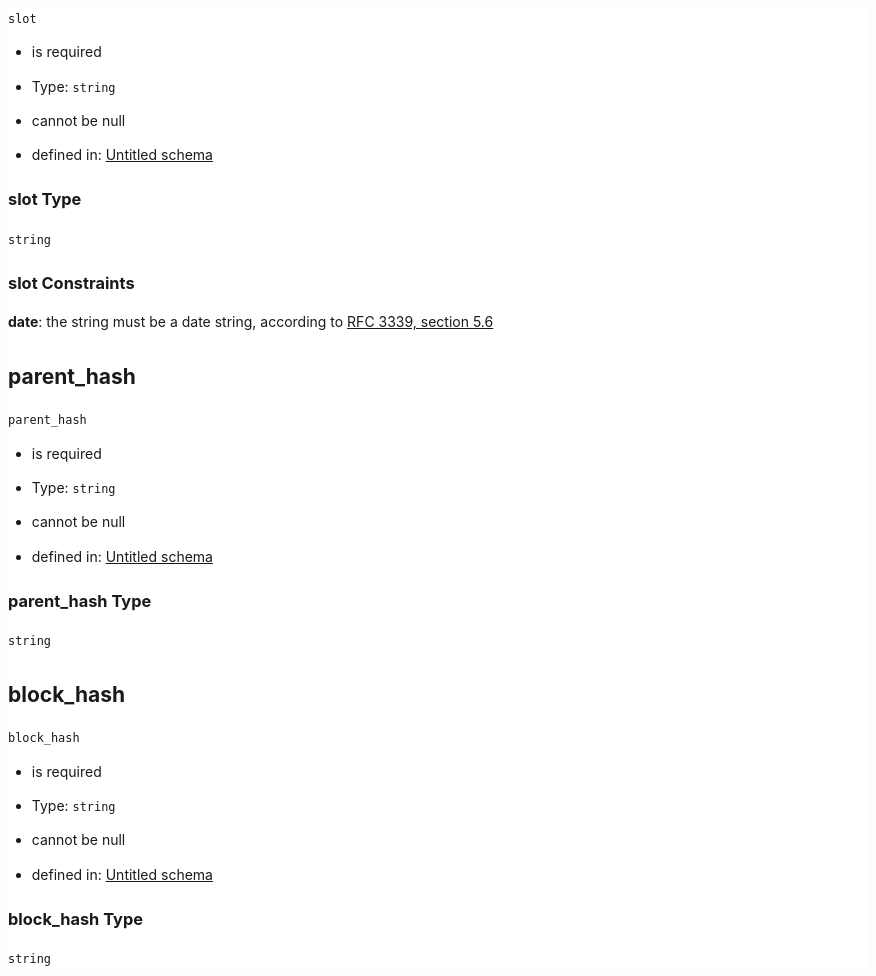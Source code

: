 

`slot`

* is required

* Type: `string`

* cannot be null

* defined in: [Untitled schema](block-properties-best-properties-slot.md "undefined#/properties/best/properties/slot")

### slot Type

`string`

### slot Constraints

**date**: the string must be a date string, according to [RFC 3339, section 5.6](https://tools.ietf.org/html/rfc3339 "check the specification")

## parent\_hash



`parent_hash`

* is required

* Type: `string`

* cannot be null

* defined in: [Untitled schema](block-properties-best-properties-parent_hash.md "undefined#/properties/best/properties/parent_hash")

### parent\_hash Type

`string`

## block\_hash



`block_hash`

* is required

* Type: `string`

* cannot be null

* defined in: [Untitled schema](block-properties-best-properties-block_hash.md "undefined#/properties/best/properties/block_hash")

### block\_hash Type

`string`
